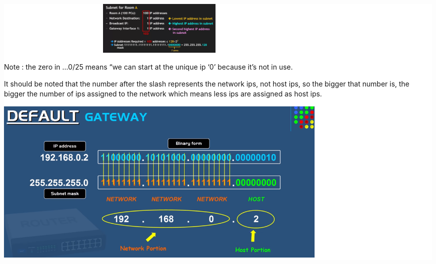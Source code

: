 <img src="./media/image194.png" style="width:6.5in;height:1.01625in"
alt="A picture containing text, screenshot, font Description automatically generated" />

Note : the zero in …0/25 means “we can start at the unique ip ‘0’
because it’s not in use.

It should be noted that the number after the slash represents the
network ips, not host ips, so the bigger that number is, the bigger the
number of ips assigned to the network which means less ips are assigned
as host ips.

<img src="./media/image195.png" style="width:6.5in;height:3.16944in"
alt="Diagram Description automatically generated" />
